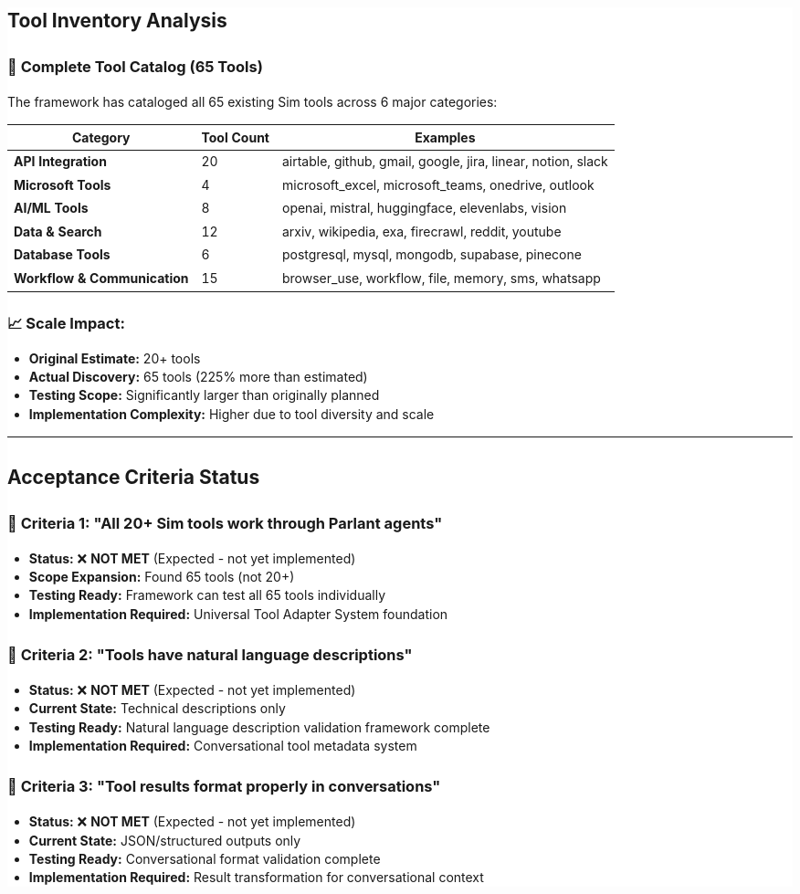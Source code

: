 ## Tool Inventory Analysis

### 🔧 **Complete Tool Catalog (65 Tools)**

The framework has cataloged all 65 existing Sim tools across 6 major categories:

| Category | Tool Count | Examples |
|----------|------------|----------|
| **API Integration** | 20 | airtable, github, gmail, google, jira, linear, notion, slack |
| **Microsoft Tools** | 4 | microsoft_excel, microsoft_teams, onedrive, outlook |
| **AI/ML Tools** | 8 | openai, mistral, huggingface, elevenlabs, vision |
| **Data & Search** | 12 | arxiv, wikipedia, exa, firecrawl, reddit, youtube |
| **Database Tools** | 6 | postgresql, mysql, mongodb, supabase, pinecone |
| **Workflow & Communication** | 15 | browser_use, workflow, file, memory, sms, whatsapp |

### 📈 **Scale Impact:**
- **Original Estimate:** 20+ tools
- **Actual Discovery:** 65 tools (225% more than estimated)
- **Testing Scope:** Significantly larger than originally planned
- **Implementation Complexity:** Higher due to tool diversity and scale

---

## Acceptance Criteria Status

### 🎯 **Criteria 1: "All 20+ Sim tools work through Parlant agents"**
- **Status:** ❌ **NOT MET** (Expected - not yet implemented)
- **Scope Expansion:** Found 65 tools (not 20+)
- **Testing Ready:** Framework can test all 65 tools individually
- **Implementation Required:** Universal Tool Adapter System foundation

### 🎯 **Criteria 2: "Tools have natural language descriptions"**
- **Status:** ❌ **NOT MET** (Expected - not yet implemented)
- **Current State:** Technical descriptions only
- **Testing Ready:** Natural language description validation framework complete
- **Implementation Required:** Conversational tool metadata system

### 🎯 **Criteria 3: "Tool results format properly in conversations"**
- **Status:** ❌ **NOT MET** (Expected - not yet implemented)
- **Current State:** JSON/structured outputs only
- **Testing Ready:** Conversational format validation complete
- **Implementation Required:** Result transformation for conversational context
